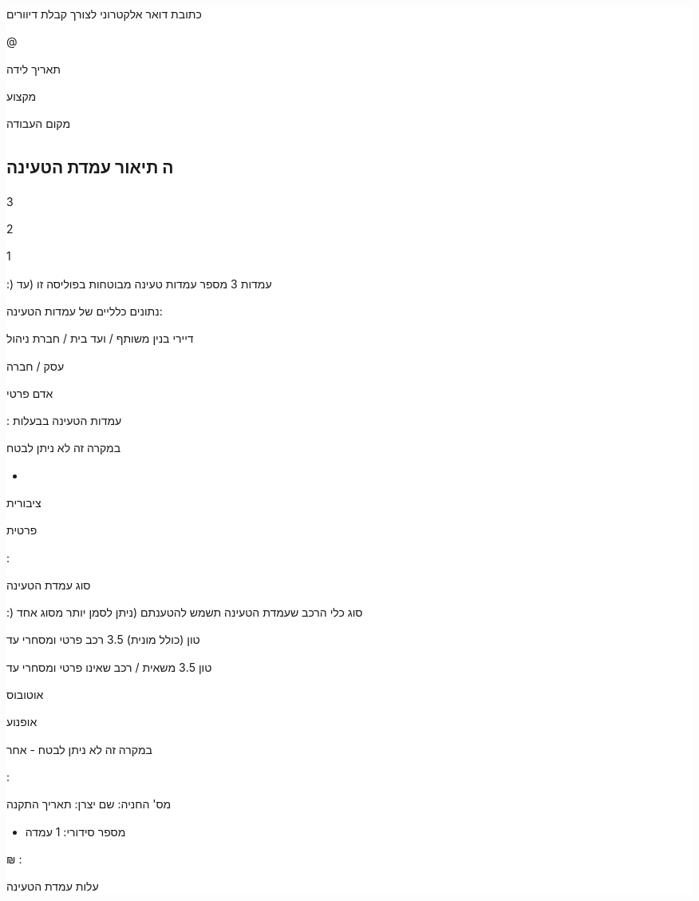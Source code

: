 כתובת דואר אלקטרוני לצורך קבלת דיוורים

@

תאריך לידה

מקצוע

מקום העבודה

## ה תיאור עמדת הטעינה

3

2

1

:) עמדות 3 מספר עמדות טעינה מבוטחות בפוליסה זו (עד

נתונים כלליים של עמדות הטעינה:

דיירי בנין משותף / ועד בית / חברת ניהול

עסק / חברה

אדם פרטי

: עמדות הטעינה בבעלות

במקרה זה לא ניתן לבטח

-

ציבורית

פרטית

:

סוג עמדת הטעינה

:) סוג כלי הרכב שעמדת הטעינה תשמש להטענתם (ניתן לסמן יותר מסוג אחד

טון (כולל מונית) 3.5 רכב פרטי ומסחרי עד

טון 3.5 משאית / רכב שאינו פרטי ומסחרי עד

אוטובוס

אופנוע

במקרה זה לא ניתן לבטח - אחר

:

מס' החניה:                               שם יצרן:                               תאריך התקנה

- מספר סידורי: 1 עמדה

₪                               :

עלות עמדת הטעינה
